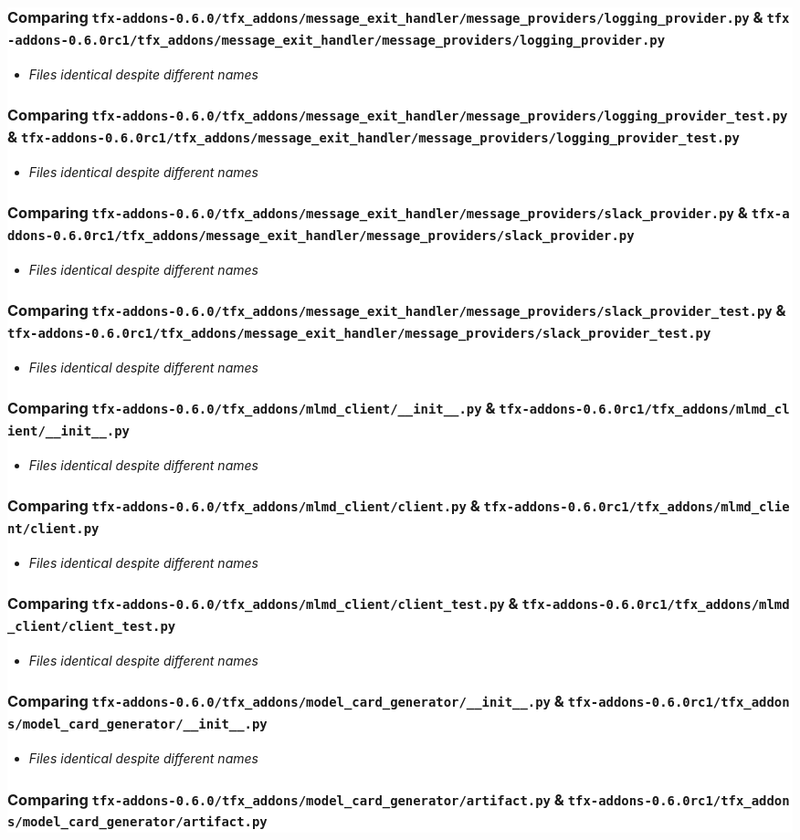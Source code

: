 ### Comparing `tfx-addons-0.6.0/tfx_addons/message_exit_handler/message_providers/logging_provider.py` & `tfx-addons-0.6.0rc1/tfx_addons/message_exit_handler/message_providers/logging_provider.py`

 * *Files identical despite different names*

### Comparing `tfx-addons-0.6.0/tfx_addons/message_exit_handler/message_providers/logging_provider_test.py` & `tfx-addons-0.6.0rc1/tfx_addons/message_exit_handler/message_providers/logging_provider_test.py`

 * *Files identical despite different names*

### Comparing `tfx-addons-0.6.0/tfx_addons/message_exit_handler/message_providers/slack_provider.py` & `tfx-addons-0.6.0rc1/tfx_addons/message_exit_handler/message_providers/slack_provider.py`

 * *Files identical despite different names*

### Comparing `tfx-addons-0.6.0/tfx_addons/message_exit_handler/message_providers/slack_provider_test.py` & `tfx-addons-0.6.0rc1/tfx_addons/message_exit_handler/message_providers/slack_provider_test.py`

 * *Files identical despite different names*

### Comparing `tfx-addons-0.6.0/tfx_addons/mlmd_client/__init__.py` & `tfx-addons-0.6.0rc1/tfx_addons/mlmd_client/__init__.py`

 * *Files identical despite different names*

### Comparing `tfx-addons-0.6.0/tfx_addons/mlmd_client/client.py` & `tfx-addons-0.6.0rc1/tfx_addons/mlmd_client/client.py`

 * *Files identical despite different names*

### Comparing `tfx-addons-0.6.0/tfx_addons/mlmd_client/client_test.py` & `tfx-addons-0.6.0rc1/tfx_addons/mlmd_client/client_test.py`

 * *Files identical despite different names*

### Comparing `tfx-addons-0.6.0/tfx_addons/model_card_generator/__init__.py` & `tfx-addons-0.6.0rc1/tfx_addons/model_card_generator/__init__.py`

 * *Files identical despite different names*

### Comparing `tfx-addons-0.6.0/tfx_addons/model_card_generator/artifact.py` & `tfx-addons-0.6.0rc1/tfx_addons/model_card_generator/artifact.py`
